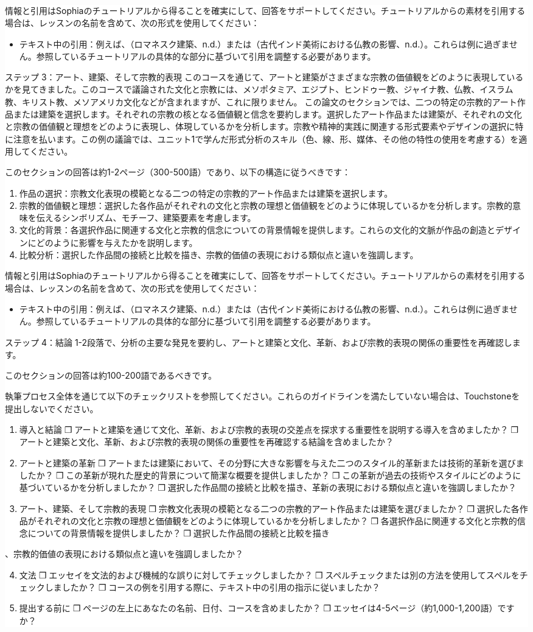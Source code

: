 情報と引用はSophiaのチュートリアルから得ることを確実にして、回答をサポートしてください。チュートリアルからの素材を引用する場合は、レッスンの名前を含めて、次の形式を使用してください：

- テキスト中の引用：例えば、（ロマネスク建築、n.d.）または（古代インド美術における仏教の影響、n.d.）。これらは例に過ぎません。参照しているチュートリアルの具体的な部分に基づいて引用を調整する必要があります。

ステップ 3：アート、建築、そして宗教的表現
このコースを通じて、アートと建築がさまざまな宗教の価値観をどのように表現しているかを見てきました。このコースで議論された文化と宗教には、メソポタミア、エジプト、ヒンドゥー教、ジャイナ教、仏教、イスラム教、キリスト教、メソアメリカ文化などが含まれますが、これに限りません。
この論文のセクションでは、二つの特定の宗教的アート作品または建築を選択します。それぞれの宗教の核となる価値観と信念を要約します。選択したアート作品または建築が、それぞれの文化と宗教の価値観と理想をどのように表現し、体現しているかを分析します。宗教や精神的実践に関連する形式要素やデザインの選択に特に注意を払います。この例の議論では、ユニット1で学んだ形式分析のスキル（色、線、形、媒体、その他の特性の使用を考慮する）を適用してください。

このセクションの回答は約1-2ページ（300-500語）であり、以下の構造に従うべきです：

1. 作品の選択：宗教文化表現の模範となる二つの特定の宗教的アート作品または建築を選択します。
2. 宗教的価値観と理想：選択した各作品がそれぞれの文化と宗教の理想と価値観をどのように体現しているかを分析します。宗教的意味を伝えるシンボリズム、モチーフ、建築要素を考慮します。
3. 文化的背景：各選択作品に関連する文化と宗教的信念についての背景情報を提供します。これらの文化的文脈が作品の創造とデザインにどのように影響を与えたかを説明します。
4. 比較分析：選択した作品間の接続と比較を描き、宗教的価値の表現における類似点と違いを強調します。

情報と引用はSophiaのチュートリアルから得ることを確実にして、回答をサポートしてください。チュートリアルからの素材を引用する場合は、レッスンの名前を含めて、次の形式を使用してください：

- テキスト中の引用：例えば、（ロマネスク建築、n.d.）または（古代インド美術における仏教の影響、n.d.）。これらは例に過ぎません。参照しているチュートリアルの具体的な部分に基づいて引用を調整する必要があります。

ステップ 4：結論
1-2段落で、分析の主要な発見を要約し、アートと建築と文化、革新、および宗教的表現の関係の重要性を再確認します。

このセクションの回答は約100-200語であるべきです。

執筆プロセス全体を通じて以下のチェックリストを参照してください。これらのガイドラインを満たしていない場合は、Touchstoneを提出しないでください。

1. 導入と結論
❒ アートと建築を通じて文化、革新、および宗教的表現の交差点を探求する重要性を説明する導入を含めましたか？
❒ アートと建築と文化、革新、および宗教的表現の関係の重要性を再確認する結論を含めましたか？

2. アートと建築の革新
❒ アートまたは建築において、その分野に大きな影響を与えた二つのスタイル的革新または技術的革新を選びましたか？
❒ この革新が現れた歴史的背景について簡潔な概要を提供しましたか？
❒ この革新が過去の技術やスタイルにどのように基づいているかを分析しましたか？
❒ 選択した作品間の接続と比較を描き、革新の表現における類似点と違いを強調しましたか？

3. アート、建築、そして宗教的表現
❒ 宗教文化表現の模範となる二つの宗教的アート作品または建築を選びましたか？
❒ 選択した各作品がそれぞれの文化と宗教の理想と価値観をどのように体現しているかを分析しましたか？
❒ 各選択作品に関連する文化と宗教的信念についての背景情報を提供しましたか？
❒ 選択した作品間の接続と比較を描き

、宗教的価値の表現における類似点と違いを強調しましたか？

4. 文法
❒ エッセイを文法的および機械的な誤りに対してチェックしましたか？
❒ スペルチェックまたは別の方法を使用してスペルをチェックしましたか？
❒ コースの例を引用する際に、テキスト中の引用の指示に従いましたか？

5. 提出する前に
❒ ページの左上にあなたの名前、日付、コースを含めましたか？
❒ エッセイは4-5ページ（約1,000-1,200語）ですか？
